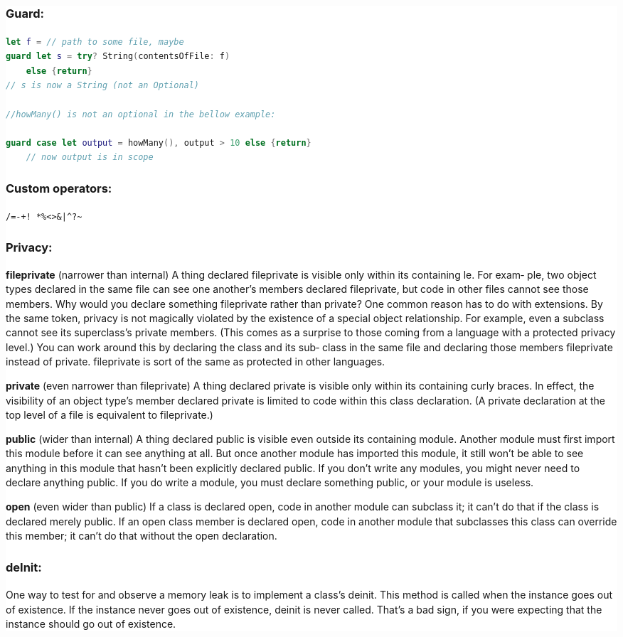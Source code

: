 ### Guard:

```swift
let f = // path to some file, maybe
guard let s = try? String(contentsOfFile: f)
    else {return}
// s is now a String (not an Optional)

//howMany() is not an optional in the bellow example:

guard case let output = howMany(), output > 10 else {return}
    // now output is in scope
```

### Custom operators:

`/=-+! *%<>&|^?~`


### Privacy:

**fileprivate** (narrower than internal)
A thing declared fileprivate is visible only within its containing  le. For exam‐ ple, two object types declared in the same file can see one another’s members declared fileprivate, but code in other files cannot see those members. Why would you declare something fileprivate rather than private? One common reason has to do with extensions. By the same token, privacy is not magically violated by the existence of a special object relationship. For example, even a subclass cannot see its superclass’s private members. (This comes as a surprise to those coming from a language with a protected privacy level.) You can work around this by declaring the class and its sub‐ class in the same file and declaring those members fileprivate instead of private. fileprivate is sort of the same as protected in other languages.

**private** (even narrower than fileprivate)
A thing declared private is visible only within its containing curly braces. In effect, the visibility of an object type’s member declared private is limited to code within this class declaration. (A private declaration at the top level of a file is equivalent to fileprivate.)


**public** (wider than internal)
A thing declared public is visible even outside its containing module. Another module must first import this module before it can see anything at all. But once another module has imported this module, it still won’t be able to see anything in this module that hasn’t been explicitly declared public. If you don’t write any modules, you might never need to declare anything public. If you do write a module, you must declare something public, or your module is useless.

**open** (even wider than public)
If a class is declared open, code in another module can subclass it; it can’t do that if the class is declared merely public. If an open class member is declared open, code in another module that subclasses this class can override this member; it can’t do that without the open declaration.

### deInit:

One way to test for and observe a memory leak is to implement a class’s deinit. This method is called when the instance goes out of existence. If the instance never goes out of existence, deinit is never called. That’s a bad sign, if you were expecting that the instance should go out of existence.
